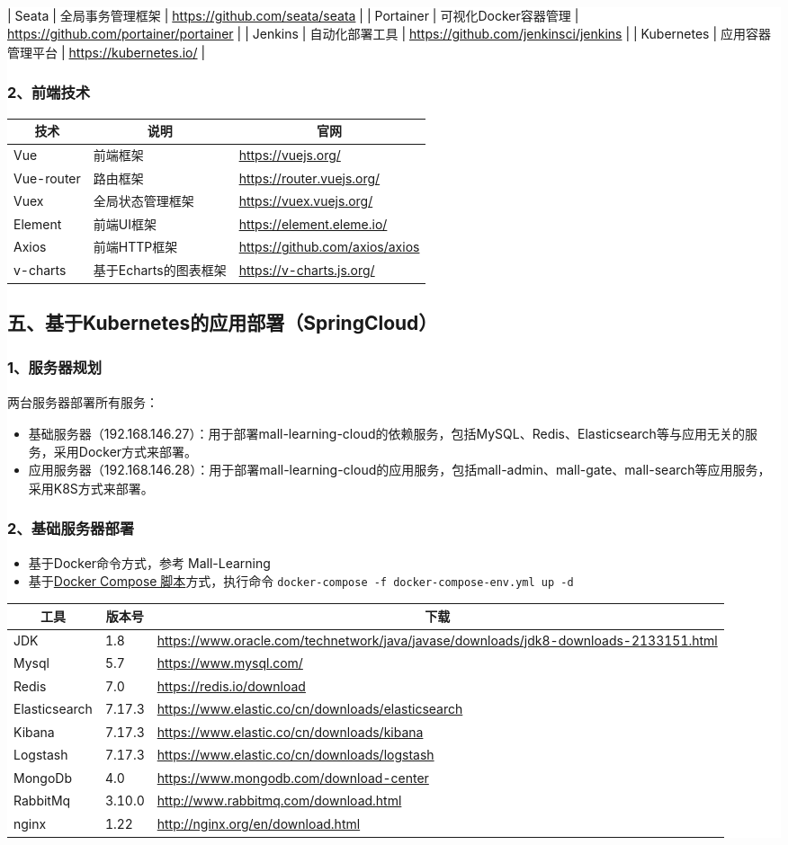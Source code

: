 | Seata                  | 全局事务管理框架     | https://github.com/seata/seata                       |
| Portainer              | 可视化Docker容器管理 | https://github.com/portainer/portainer               |
| Jenkins                | 自动化部署工具       | https://github.com/jenkinsci/jenkins                 |
| Kubernetes             | 应用容器管理平台     | https://kubernetes.io/                               |
### 2、前端技术
| 技术       | 说明                  | 官网                           |
| ---------- | --------------------- | ------------------------------ |
| Vue        | 前端框架              | https://vuejs.org/             |
| Vue-router | 路由框架              | https://router.vuejs.org/      |
| Vuex       | 全局状态管理框架      | https://vuex.vuejs.org/        |
| Element    | 前端UI框架            | https://element.eleme.io/      |
| Axios      | 前端HTTP框架          | https://github.com/axios/axios |
| v-charts   | 基于Echarts的图表框架 | https://v-charts.js.org/       |

## 五、基于Kubernetes的应用部署（SpringCloud）
### 1、服务器规划
两台服务器部署所有服务：
- 基础服务器（192.168.146.27）：用于部署mall-learning-cloud的依赖服务，包括MySQL、Redis、Elasticsearch等与应用无关的服务，采用Docker方式来部署。
- 应用服务器（192.168.146.28）：用于部署mall-learning-cloud的应用服务，包括mall-admin、mall-gate、mall-search等应用服务，采用K8S方式来部署。
### 2、基础服务器部署
- 基于Docker命令方式，参考 Mall-Learning
- 基于[Docker Compose 脚本](D:\workspace_learning\two\Mall-Learning-Cloud\document\docker\docker-compose-env.yml)方式，执行命令 `docker-compose -f docker-compose-env.yml up -d`

| 工具          | 版本号 | 下载                                                         |
| ------------- | ------ | ------------------------------------------------------------ |
| JDK           | 1.8    | https://www.oracle.com/technetwork/java/javase/downloads/jdk8-downloads-2133151.html |
| Mysql         | 5.7    | https://www.mysql.com/                                       |
| Redis         | 7.0    | https://redis.io/download                                    |
| Elasticsearch | 7.17.3 | https://www.elastic.co/cn/downloads/elasticsearch            |
| Kibana        | 7.17.3 | https://www.elastic.co/cn/downloads/kibana                   |
| Logstash      | 7.17.3 | https://www.elastic.co/cn/downloads/logstash                 |
| MongoDb       | 4.0    | https://www.mongodb.com/download-center                      |
| RabbitMq      | 3.10.0 | http://www.rabbitmq.com/download.html                        |
| nginx         | 1.22   | http://nginx.org/en/download.html                            |
